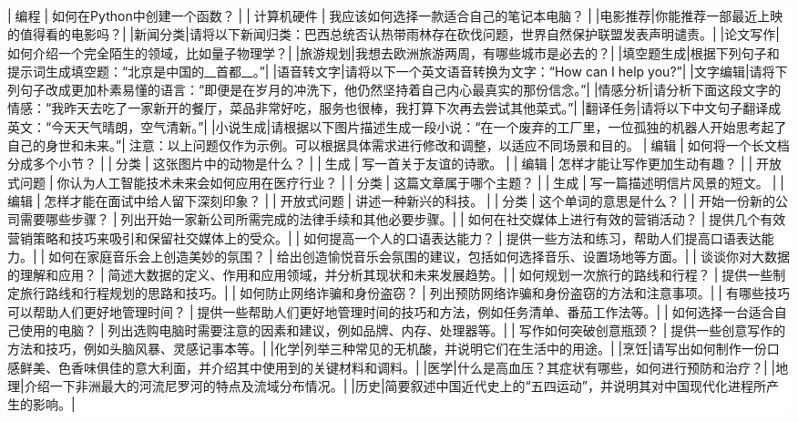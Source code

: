 | 编程                                        | 如何在Python中创建一个函数？                                                                                                                                                                                                                                                                                                                                                                                                                                                                                                                                                                                                                                                                                                                                                                                                                                                                                                                                                                                                                                                                                                                                                                                                                                   |
| 计算机硬件                                  | 我应该如何选择一款适合自己的笔记本电脑？                                                                                                                                                                                                                                                                                                                                                                                                                                                                                                                                                                                                                                                                                                                                                                                                                                                                                                                                                                                                                                                                                                                                                                                                                          |
|电影推荐|你能推荐一部最近上映的值得看的电影吗？|
|新闻分类|请将以下新闻归类：巴西总统否认热带雨林存在砍伐问题，世界自然保护联盟发表声明谴责。|
|论文写作|如何介绍一个完全陌生的领域，比如量子物理学？|
|旅游规划|我想去欧洲旅游两周，有哪些城市是必去的？|
|填空题生成|根据下列句子和提示词生成填空题：“北京是中国的__首都__。”|
|语音转文字|请将以下一个英文语音转换为文字：“How can I help you?”|
|文字编辑|请将下列句子改成更加朴素易懂的语言：“即便是在岁月的冲洗下，他仍然坚持着自己内心最真实的那份信念。”|
|情感分析|请分析下面这段文字的情感：“我昨天去吃了一家新开的餐厅，菜品非常好吃，服务也很棒，我打算下次再去尝试其他菜式。”|
|翻译任务|请将以下中文句子翻译成英文：“今天天气晴朗，空气清新。”|
|小说生成|请根据以下图片描述生成一段小说：“在一个废弃的工厂里，一位孤独的机器人开始思考起了自己的身世和未来。”|
注意：以上问题仅作为示例。可以根据具体需求进行修改和调整，以适应不同场景和目的。
| 编辑 | 如何将一个长文档分成多个小节？ |
| 分类 | 这张图片中的动物是什么？ |
| 生成 | 写一首关于友谊的诗歌。 |
| 编辑 | 怎样才能让写作更加生动有趣？ |
| 开放式问题 | 你认为人工智能技术未来会如何应用在医疗行业？ |
| 分类 | 这篇文章属于哪个主题？ |
| 生成 | 写一篇描述明信片风景的短文。 |
| 编辑 | 怎样才能在面试中给人留下深刻印象？ |
| 开放式问题 | 讲述一种新兴的科技。 |
| 分类 | 这个单词的意思是什么？ |
| 开始一份新的公司需要哪些步骤？ | 列出开始一家新公司所需完成的法律手续和其他必要步骤。|
| 如何在社交媒体上进行有效的营销活动？ | 提供几个有效营销策略和技巧来吸引和保留社交媒体上的受众。|
| 如何提高一个人的口语表达能力？ | 提供一些方法和练习，帮助人们提高口语表达能力。|
| 如何在家庭音乐会上创造美妙的氛围？ | 给出创造愉悦音乐会氛围的建议，包括如何选择音乐、设置场地等方面。|
| 谈谈你对大数据的理解和应用？ | 简述大数据的定义、作用和应用领域，并分析其现状和未来发展趋势。|
| 如何规划一次旅行的路线和行程？ | 提供一些制定旅行路线和行程规划的思路和技巧。|
| 如何防止网络诈骗和身份盗窃？ | 列出预防网络诈骗和身份盗窃的方法和注意事项。|
| 有哪些技巧可以帮助人们更好地管理时间？ | 提供一些帮助人们更好地管理时间的技巧和方法，例如任务清单、番茄工作法等。|
| 如何选择一台适合自己使用的电脑？ | 列出选购电脑时需要注意的因素和建议，例如品牌、内存、处理器等。|
| 写作如何突破创意瓶颈？ | 提供一些创意写作的方法和技巧，例如头脑风暴、灵感记事本等。|
|化学|列举三种常见的无机酸，并说明它们在生活中的用途。|
|烹饪|请写出如何制作一份口感鲜美、色香味俱佳的意大利面，并介绍其中使用到的关键材料和调料。|
|医学|什么是高血压？其症状有哪些，如何进行预防和治疗？|
|地理|介绍一下非洲最大的河流尼罗河的特点及流域分布情况。|
|历史|简要叙述中国近代史上的“五四运动”，并说明其对中国现代化进程所产生的影响。|